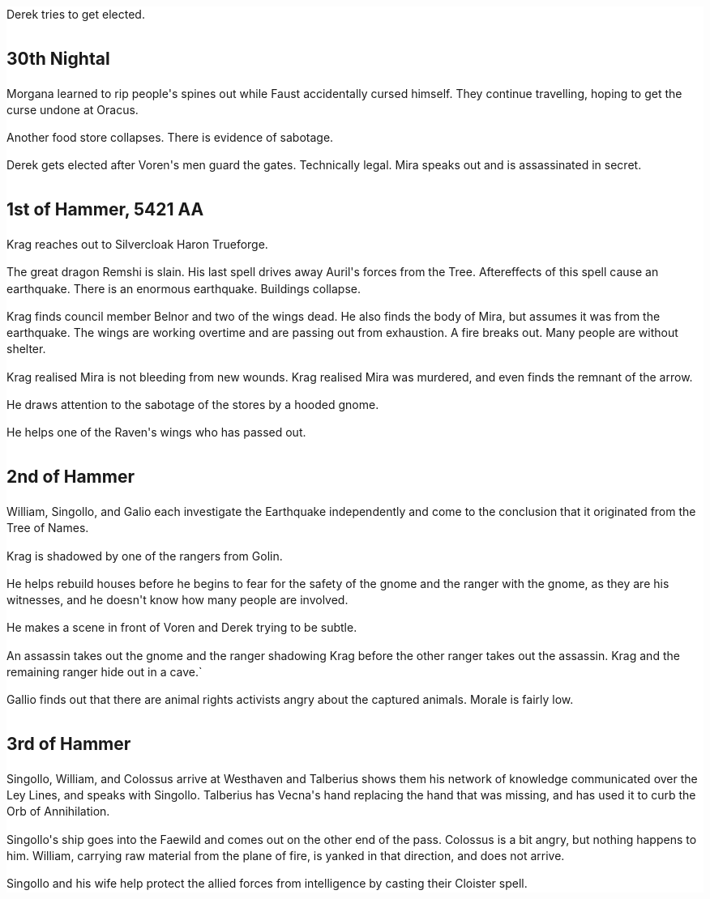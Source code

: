 Derek tries to get elected.
## 30th Nightal
Morgana learned to rip people's spines out while Faust accidentally cursed himself. They continue travelling, hoping to get the curse undone at Oracus.

Another food store collapses. There is evidence of sabotage.

Derek gets elected after Voren's men guard the gates. Technically legal. Mira speaks out and is assassinated in secret.

## 1st of Hammer, 5421 AA

Krag reaches out to Silvercloak Haron Trueforge. 

The great dragon Remshi is slain. His last spell drives away Auril's forces from the Tree. Aftereffects of this spell cause an earthquake. There is an enormous earthquake.  Buildings collapse.

Krag finds council member Belnor and two of the wings dead. He also finds the body of Mira, but assumes it was from the earthquake. The wings are working overtime and are passing out from exhaustion. A fire breaks out. Many people are without shelter.

Krag realised Mira is not bleeding from new wounds. Krag realised Mira was murdered, and even finds the remnant of the arrow.

He draws attention to the sabotage of the stores by a hooded gnome.

He helps one of the Raven's wings who has passed out.

## 2nd of Hammer
William, Singollo, and Galio each investigate the Earthquake independently and come to the conclusion that it originated from the Tree of Names.

Krag is shadowed by one of the rangers from Golin. 

He helps rebuild houses before he begins to fear for the safety of the gnome and the ranger with the gnome, as they are his witnesses, and he doesn't know how many people are involved.

He makes a scene in front of Voren and Derek trying to be subtle.

An assassin takes out the gnome and the ranger shadowing Krag before the other ranger takes out the assassin. Krag and the remaining ranger hide out in a cave.`

Gallio finds out that there are animal rights activists angry about the captured animals. Morale is fairly low.
## 3rd of Hammer
Singollo, William, and Colossus arrive at Westhaven and Talberius shows them his network of knowledge communicated over the Ley Lines, and speaks with Singollo. Talberius has Vecna's hand replacing the hand that was missing, and has used it to curb the Orb of Annihilation.

Singollo's ship goes into the Faewild and comes out on the other end of the pass. Colossus is a bit angry, but nothing happens to him. William, carrying raw material from the plane of fire, is yanked in that direction, and does not arrive.

Singollo and his wife help protect the allied forces from intelligence by casting their Cloister spell.
